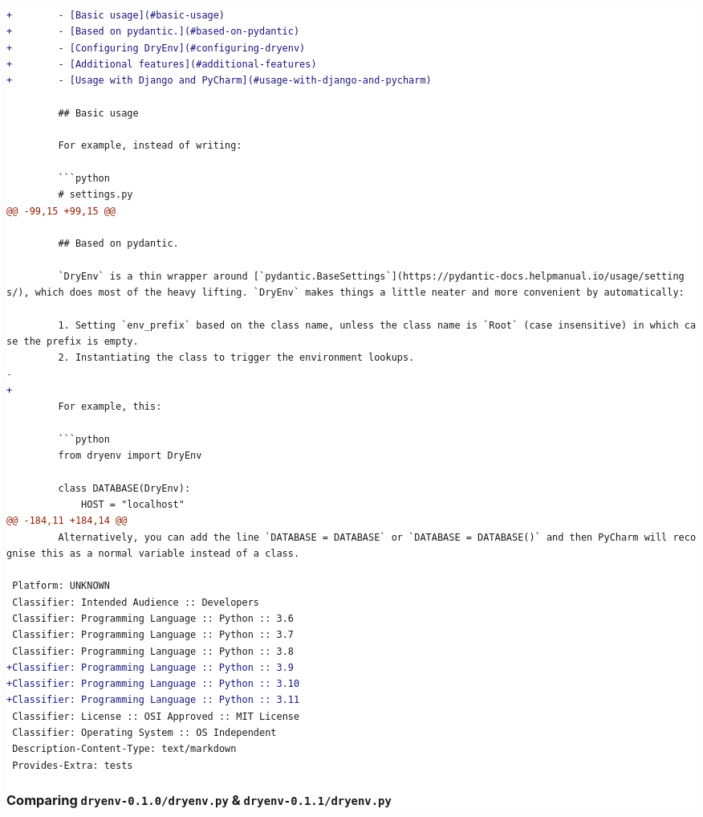 ```diff
+        - [Basic usage](#basic-usage)
+        - [Based on pydantic.](#based-on-pydantic)
+        - [Configuring DryEnv](#configuring-dryenv)
+        - [Additional features](#additional-features)
+        - [Usage with Django and PyCharm](#usage-with-django-and-pycharm)
         
         ## Basic usage
         
         For example, instead of writing:
         
         ```python
         # settings.py
@@ -99,15 +99,15 @@
         
         ## Based on pydantic.
         
         `DryEnv` is a thin wrapper around [`pydantic.BaseSettings`](https://pydantic-docs.helpmanual.io/usage/settings/), which does most of the heavy lifting. `DryEnv` makes things a little neater and more convenient by automatically:
         
         1. Setting `env_prefix` based on the class name, unless the class name is `Root` (case insensitive) in which case the prefix is empty.
         2. Instantiating the class to trigger the environment lookups.
-         
+        
         For example, this:
         
         ```python
         from dryenv import DryEnv
         
         class DATABASE(DryEnv):
             HOST = "localhost"
@@ -184,11 +184,14 @@
         Alternatively, you can add the line `DATABASE = DATABASE` or `DATABASE = DATABASE()` and then PyCharm will recognise this as a normal variable instead of a class.
         
 Platform: UNKNOWN
 Classifier: Intended Audience :: Developers
 Classifier: Programming Language :: Python :: 3.6
 Classifier: Programming Language :: Python :: 3.7
 Classifier: Programming Language :: Python :: 3.8
+Classifier: Programming Language :: Python :: 3.9
+Classifier: Programming Language :: Python :: 3.10
+Classifier: Programming Language :: Python :: 3.11
 Classifier: License :: OSI Approved :: MIT License
 Classifier: Operating System :: OS Independent
 Description-Content-Type: text/markdown
 Provides-Extra: tests
```

### Comparing `dryenv-0.1.0/dryenv.py` & `dryenv-0.1.1/dryenv.py`
